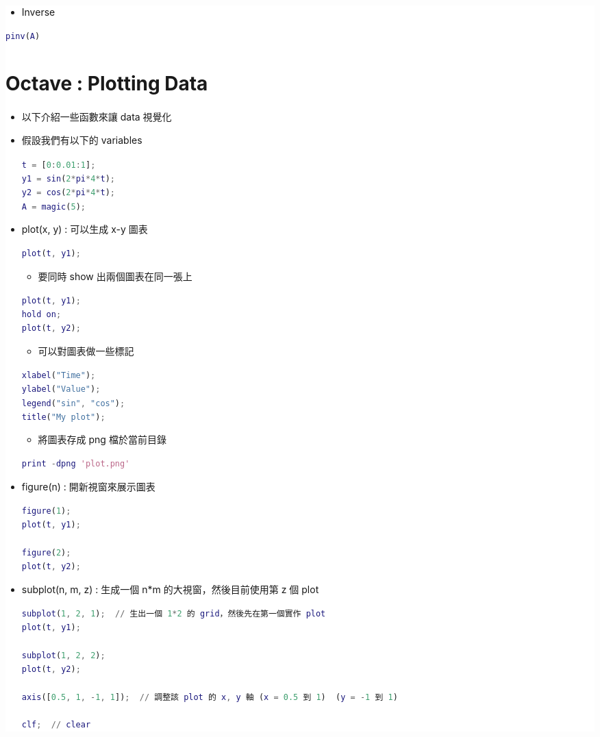   * Inverse
  ``` matlab
  pinv(A)
  ```

# Octave : Plotting Data
* 以下介紹一些函數來讓 data 視覺化
* 假設我們有以下的 variables
  ``` matlab
  t = [0:0.01:1];
  y1 = sin(2*pi*4*t);
  y2 = cos(2*pi*4*t);
  A = magic(5);
  ```

* plot(x, y) : 可以生成 x-y 圖表
  ``` matlab
  plot(t, y1);
  ```
  * 要同時 show 出兩個圖表在同一張上
  ``` matlab
  plot(t, y1);
  hold on;
  plot(t, y2);
  ```
  * 可以對圖表做一些標記
  ``` matlab
  xlabel("Time");
  ylabel("Value");
  legend("sin", "cos");
  title("My plot");
  ```
  * 將圖表存成 png 檔於當前目錄
  ``` matlab
  print -dpng 'plot.png'
  ```

* figure(n) : 開新視窗來展示圖表
  ``` matlab
  figure(1);
  plot(t, y1);

  figure(2);
  plot(t, y2);
  ```

* subplot(n, m, z) : 生成一個 n*m 的大視窗，然後目前使用第 z 個 plot
  ``` matlab
  subplot(1, 2, 1);  // 生出一個 1*2 的 grid，然後先在第一個實作 plot
  plot(t, y1);

  subplot(1, 2, 2);
  plot(t, y2);

  axis([0.5, 1, -1, 1]);  // 調整該 plot 的 x, y 軸 (x = 0.5 到 1)  (y = -1 到 1)

  clf;  // clear
  ```
